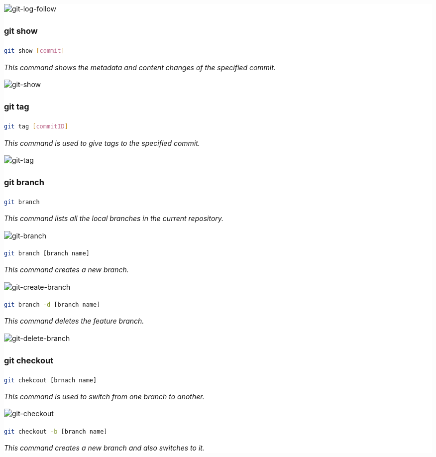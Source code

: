 ![git-log-follow](git-photo/git-log-follow.png)

### git show
```sh
git show [commit]
```
*This command shows the metadata and content changes of the specified commit.*

![git-show](git-photo/git-show.png)

### git tag
```sh
git tag [commitID]
```
*This command is used to give tags to the specified commit.*

![git-tag](git-photo/git-tag.png)

### git branch
```sh
git branch
```
*This command lists all the local branches in the current repository.*

![git-branch](git-photo/git-branch.png)

```sh
git branch [branch name]
```
*This command creates a new branch.*

![git-create-branch](git-photo/git-create-branch.png)

```sh
git branch -d [branch name]
```
*This command deletes the feature branch.*

![git-delete-branch](git-photo/git-delete-branch.png)

### git checkout
```sh
git chekcout [brnach name]
```
*This command is used to switch from one branch to another.*

![git-checkout](git-photo/git-checkout.png)

```sh
git checkout -b [branch name]
```
*This command creates a new branch and also switches to it.*
